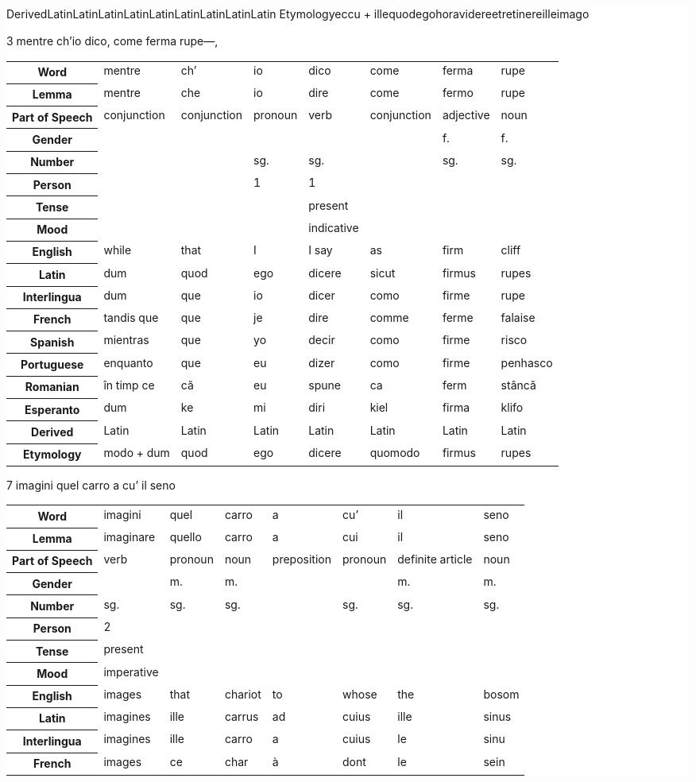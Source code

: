 <tr><th>Derived</th><td>Latin</td><td>Latin</td><td>Latin</td><td>Latin</td><td>Latin</td><td>Latin</td><td>Latin</td><td>Latin</td><td>Latin</td></tr>
<tr><th>Etymology</th><td>eccu + ille</td><td>quod</td><td>ego</td><td>hora</td><td>videre</td><td>et</td><td>retinere</td><td>ille</td><td>imago</td></tr>
</table>

3 mentre ch’io dico, come ferma rupe—,

<table>
<tr><th>Word</th><td>mentre</td><td>ch’</td><td>io</td><td>dico</td><td>come</td><td>ferma</td><td>rupe</td></tr>
<tr><th>Lemma</th><td>mentre</td><td>che</td><td>io</td><td>dire</td><td>come</td><td>fermo</td><td>rupe</td></tr>
<tr><th>Part of Speech</th><td>conjunction</td><td>conjunction</td><td>pronoun</td><td>verb</td><td>conjunction</td><td>adjective</td><td>noun</td></tr>
<tr><th>Gender</th><td></td><td></td><td></td><td></td><td></td><td>f.</td><td>f.</td></tr>
<tr><th>Number</th><td></td><td></td><td>sg.</td><td>sg.</td><td></td><td>sg.</td><td>sg.</td></tr>
<tr><th>Person</th><td></td><td></td><td>1</td><td>1</td><td></td><td></td><td></td></tr>
<tr><th>Tense</th><td></td><td></td><td></td><td>present</td><td></td><td></td><td></td></tr>
<tr><th>Mood</th><td></td><td></td><td></td><td>indicative</td><td></td><td></td><td></td></tr>
<tr><th>English</th><td>while</td><td>that</td><td>I</td><td>I say</td><td>as</td><td>firm</td><td>cliff</td></tr>
<tr><th>Latin</th><td>dum</td><td>quod</td><td>ego</td><td>dicere</td><td>sicut</td><td>firmus</td><td>rupes</td></tr>
<tr><th>Interlingua</th><td>dum</td><td>que</td><td>io</td><td>dicer</td><td>como</td><td>firme</td><td>rupe</td></tr>
<tr><th>French</th><td>tandis que</td><td>que</td><td>je</td><td>dire</td><td>comme</td><td>ferme</td><td>falaise</td></tr>
<tr><th>Spanish</th><td>mientras</td><td>que</td><td>yo</td><td>decir</td><td>como</td><td>firme</td><td>risco</td></tr>
<tr><th>Portuguese</th><td>enquanto</td><td>que</td><td>eu</td><td>dizer</td><td>como</td><td>firme</td><td>penhasco</td></tr>
<tr><th>Romanian</th><td>în timp ce</td><td>că</td><td>eu</td><td>spune</td><td>ca</td><td>ferm</td><td>stâncă</td></tr>
<tr><th>Esperanto</th><td>dum</td><td>ke</td><td>mi</td><td>diri</td><td>kiel</td><td>firma</td><td>klifo</td></tr>
<tr><th>Derived</th><td>Latin</td><td>Latin</td><td>Latin</td><td>Latin</td><td>Latin</td><td>Latin</td><td>Latin</td></tr>
<tr><th>Etymology</th><td>modo + dum</td><td>quod</td><td>ego</td><td>dicere</td><td>quomodo</td><td>firmus</td><td>rupes</td></tr>
</table>

7 imagini quel carro a cu’ il seno

<table>
<tr><th>Word</th><td>imagini</td><td>quel</td><td>carro</td><td>a</td><td>cu’</td><td>il</td><td>seno</td></tr>
<tr><th>Lemma</th><td>imaginare</td><td>quello</td><td>carro</td><td>a</td><td>cui</td><td>il</td><td>seno</td></tr>
<tr><th>Part of Speech</th><td>verb</td><td>pronoun</td><td>noun</td><td>preposition</td><td>pronoun</td><td>definite article</td><td>noun</td></tr>
<tr><th>Gender</th><td></td><td>m.</td><td>m.</td><td></td><td></td><td>m.</td><td>m.</td></tr>
<tr><th>Number</th><td>sg.</td><td>sg.</td><td>sg.</td><td></td><td>sg.</td><td>sg.</td><td>sg.</td></tr>
<tr><th>Person</th><td>2</td><td></td><td></td><td></td><td></td><td></td><td></td></tr>
<tr><th>Tense</th><td>present</td><td></td><td></td><td></td><td></td><td></td><td></td></tr>
<tr><th>Mood</th><td>imperative</td><td></td><td></td><td></td><td></td><td></td><td></td></tr>
<tr><th>English</th><td>images</td><td>that</td><td>chariot</td><td>to</td><td>whose</td><td>the</td><td>bosom</td></tr>
<tr><th>Latin</th><td>imagines</td><td>ille</td><td>carrus</td><td>ad</td><td>cuius</td><td>ille</td><td>sinus</td></tr>
<tr><th>Interlingua</th><td>imagines</td><td>ille</td><td>carro</td><td>a</td><td>cuius</td><td>le</td><td>sinu</td></tr>
<tr><th>French</th><td>images</td><td>ce</td><td>char</td><td>à</td><td>dont</td><td>le</td><td>sein</td></tr>